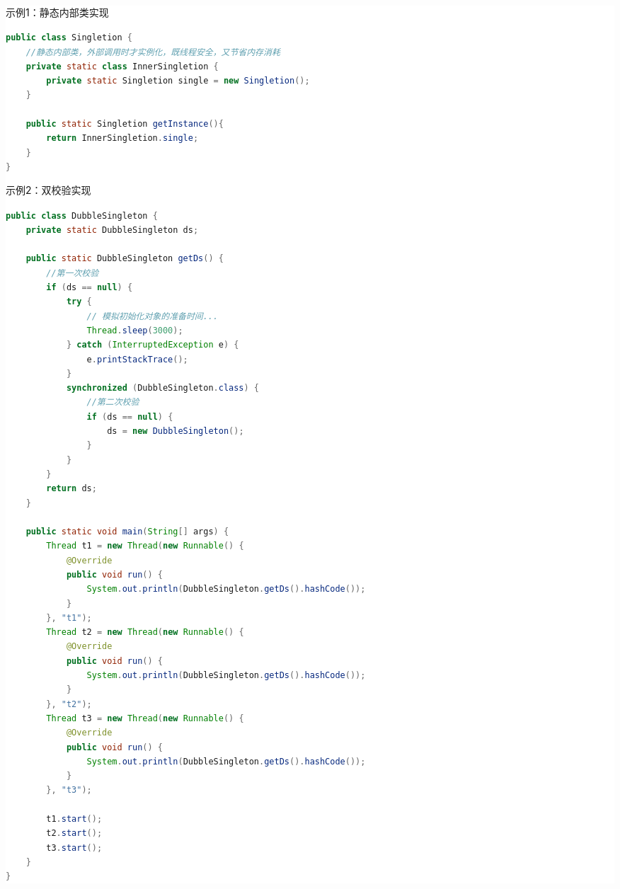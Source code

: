 示例1：静态内部类实现

```java
public class Singletion {
    //静态内部类，外部调用时才实例化，既线程安全，又节省内存消耗
    private static class InnerSingletion {
        private static Singletion single = new Singletion();
    }
    
    public static Singletion getInstance(){
        return InnerSingletion.single;
    }
}
```

示例2：双校验实现

```java
public class DubbleSingleton {
    private static DubbleSingleton ds;

    public static DubbleSingleton getDs() {
        //第一次校验
        if (ds == null) {
            try {
                // 模拟初始化对象的准备时间...
                Thread.sleep(3000);
            } catch (InterruptedException e) {
                e.printStackTrace();
            }
            synchronized (DubbleSingleton.class) {
                //第二次校验
                if (ds == null) {
                    ds = new DubbleSingleton();
                }
            }
        }
        return ds;
    }

    public static void main(String[] args) {
        Thread t1 = new Thread(new Runnable() {
            @Override
            public void run() {
                System.out.println(DubbleSingleton.getDs().hashCode());
            }
        }, "t1");
        Thread t2 = new Thread(new Runnable() {
            @Override
            public void run() {
                System.out.println(DubbleSingleton.getDs().hashCode());
            }
        }, "t2");
        Thread t3 = new Thread(new Runnable() {
            @Override
            public void run() {
                System.out.println(DubbleSingleton.getDs().hashCode());
            }
        }, "t3");

        t1.start();
        t2.start();
        t3.start();
    }
}
```